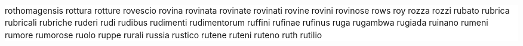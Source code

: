 rothomagensis
rottura
rotture
rovescio
rovina
rovinata
rovinate
rovinati
rovine
rovini
rovinose
rows
roy
rozza
rozzi
rubato
rubrica
rubricali
rubriche
ruderi
rudi
rudibus
rudimenti
rudimentorum
ruffini
rufinae
rufinus
ruga
rugambwa
rugiada
ruinano
rumeni
rumore
rumorose
ruolo
ruppe
rurali
russia
rustico
rutene
ruteni
ruteno
ruth
rutilio